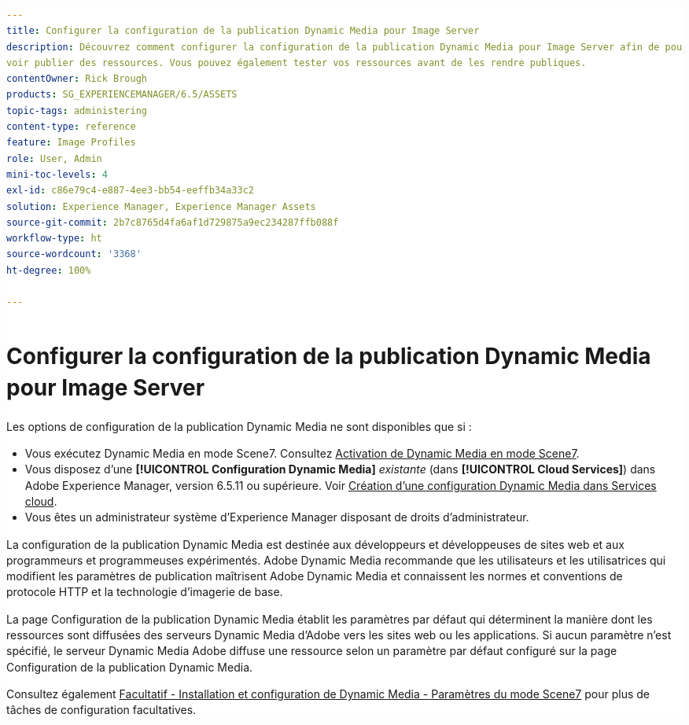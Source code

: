 ```yaml
---
title: Configurer la configuration de la publication Dynamic Media pour Image Server
description: Découvrez comment configurer la configuration de la publication Dynamic Media pour Image Server afin de pouvoir publier des ressources. Vous pouvez également tester vos ressources avant de les rendre publiques.
contentOwner: Rick Brough
products: SG_EXPERIENCEMANAGER/6.5/ASSETS
topic-tags: administering
content-type: reference
feature: Image Profiles
role: User, Admin
mini-toc-levels: 4
exl-id: c86e79c4-e887-4ee3-bb54-eeffb34a33c2
solution: Experience Manager, Experience Manager Assets
source-git-commit: 2b7c8765d4fa6af1d729875a9ec234287ffb088f
workflow-type: ht
source-wordcount: '3368'
ht-degree: 100%

---
```


# Configurer la configuration de la publication Dynamic Media pour Image Server

Les options de configuration de la publication Dynamic Media ne sont disponibles que si :

* Vous exécutez Dynamic Media en mode Scene7. Consultez [Activation de Dynamic Media en mode Scene7](/help/assets/config-dms7.md#enabling-dynamic-media-in-scene-mode).
* Vous disposez d’une **[!UICONTROL Configuration Dynamic Media]** *existante* (dans **[!UICONTROL Cloud Services]**) dans Adobe Experience Manager, version 6.5.11 ou supérieure. Voir [Création d’une configuration Dynamic Media dans Services cloud](/help/assets/config-dms7.md#configuring-dynamic-media-cloud-services).
* Vous êtes un administrateur système d’Experience Manager disposant de droits d’administrateur.

La configuration de la publication Dynamic Media est destinée aux développeurs et développeuses de sites web et aux programmeurs et programmeuses expérimentés. Adobe Dynamic Media recommande que les utilisateurs et les utilisatrices qui modifient les paramètres de publication maîtrisent Adobe Dynamic Media et connaissent les normes et conventions de protocole HTTP et la technologie d’imagerie de base.

La page Configuration de la publication Dynamic Media établit les paramètres par défaut qui déterminent la manière dont les ressources sont diffusées des serveurs Dynamic Media d’Adobe vers les sites web ou les applications. Si aucun paramètre n’est spécifié, le serveur Dynamic Media Adobe diffuse une ressource selon un paramètre par défaut configuré sur la page Configuration de la publication Dynamic Media.

Consultez également [Facultatif - Installation et configuration de Dynamic Media - Paramètres du mode Scene7](/help/assets/config-dms7.md#optional-setup-and-configuration-of-dynamic-media-scene7-mode-settings) pour plus de tâches de configuration facultatives.
